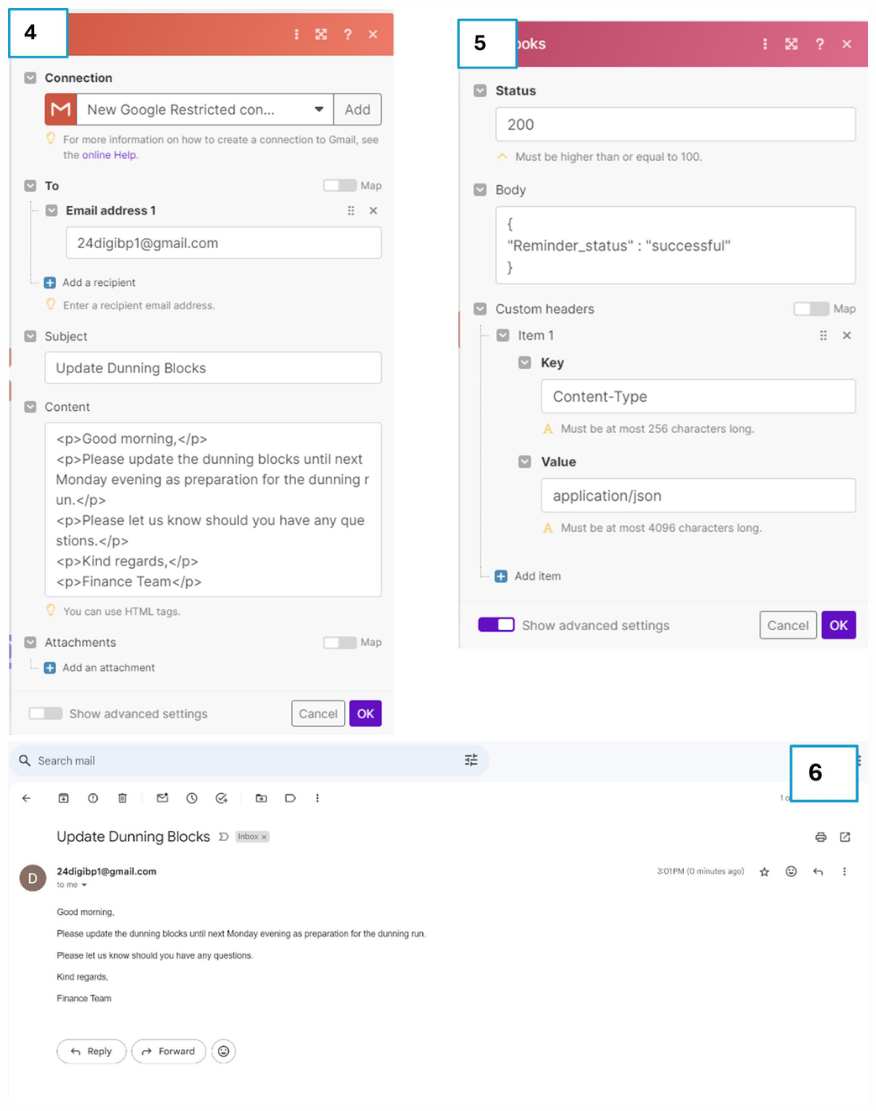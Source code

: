 ![To-be Section 1 Figure 4 & 5](./05_Images/TI_S1_F4_F5.jpg)
![To-be Section 1 Figure 6](./05_Images/TI_S1_F6.jpg)